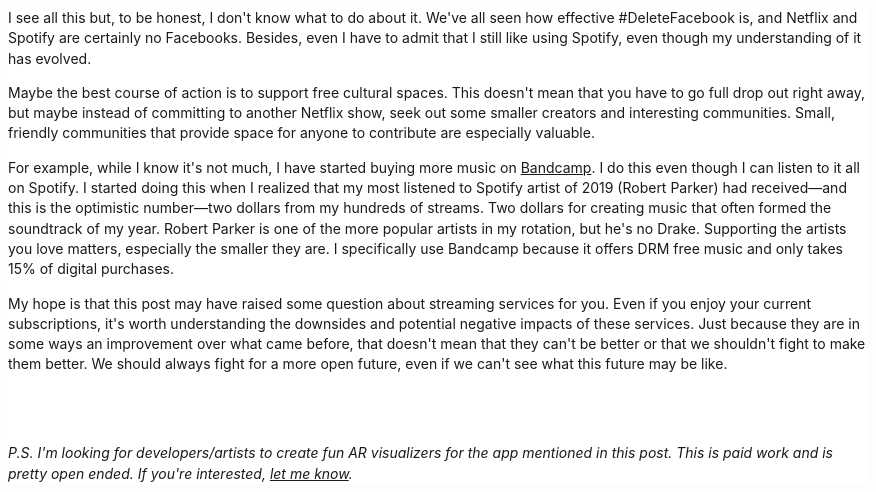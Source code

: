 I see all this but, to be honest, I don't know what to do about it. We've all seen how effective #DeleteFacebook is, and Netflix and Spotify are certainly no Facebooks. Besides, even I have to admit that I still like using Spotify, even though my understanding of it has evolved. 

Maybe the best course of action is to support free cultural spaces. This doesn't mean that you have to go full drop out right away, but maybe instead of committing to another Netflix show, seek out some smaller creators and interesting communities. Small, friendly communities that provide space for anyone to contribute are especially valuable. 

For example, while I know it's not much, I have started buying more music on [Bandcamp](https://bandcamp.com). I do this even though I can listen to it all on Spotify. I started doing this when I realized that my most listened to Spotify artist of 2019 (Robert Parker) had received—and this is the optimistic number—two dollars from my hundreds of streams. Two dollars for creating music that often formed the soundtrack of my year. Robert Parker is one of the more popular artists in my rotation, but he's no Drake. Supporting the artists you love matters, especially the smaller they are. I specifically use Bandcamp because it offers DRM free music and only takes 15% of digital purchases.

My hope is that this post may have raised some question about streaming services for you. Even if you enjoy your current subscriptions, it's worth understanding the downsides and potential negative impacts of these services. Just because they are in some ways an improvement over what came before, that doesn't mean that they can't be better or that we shouldn't fight to make them better. We should always fight for a more open future, even if we can't see what this future may be like.

<br>
<br>

*P.S. I'm looking for developers/artists to create fun AR visualizers for the app mentioned in this post. This is paid work and is pretty open ended. If you're interested, [let me know](https://twitter.com/mattbierner).*